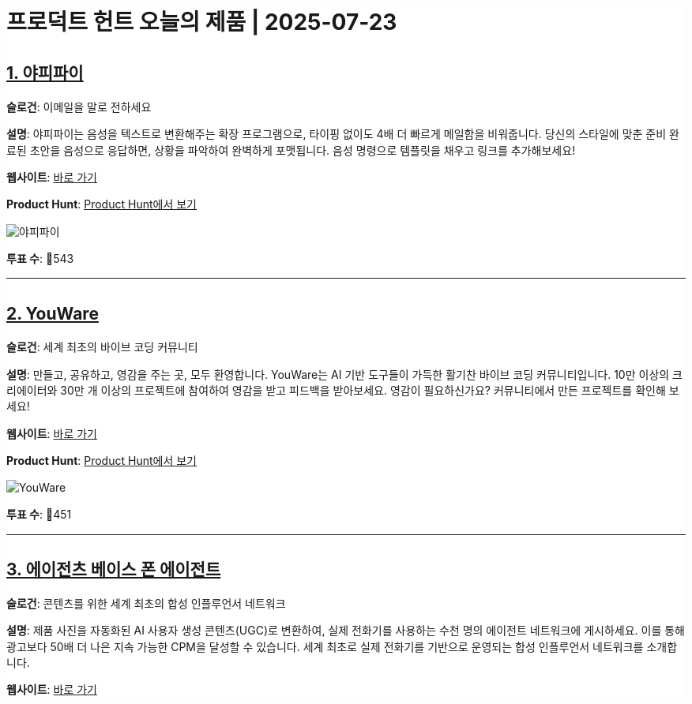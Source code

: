 # 프로덕트 헌트 오늘의 제품 | 2025-07-23

## [1. 야피파이](https://www.producthunt.com/products/yapify?utm_campaign=producthunt-api&utm_medium=api-v2&utm_source=Application%3A+genexis+%28ID%3A+133272%29)

**슬로건**: 이메일을 말로 전하세요

**설명**: 야피파이는 음성을 텍스트로 변환해주는 확장 프로그램으로, 타이핑 없이도 4배 더 빠르게 메일함을 비워줍니다. 당신의 스타일에 맞춘 준비 완료된 초안을 음성으로 응답하면, 상황을 파악하여 완벽하게 포맷됩니다. 음성 명령으로 템플릿을 채우고 링크를 추가해보세요!

**웹사이트**: [바로 가기](https://www.producthunt.com/r/4KU3UQG3PWTF5O?utm_campaign=producthunt-api&utm_medium=api-v2&utm_source=Application%3A+genexis+%28ID%3A+133272%29)

**Product Hunt**: [Product Hunt에서 보기](https://www.producthunt.com/products/yapify?utm_campaign=producthunt-api&utm_medium=api-v2&utm_source=Application%3A+genexis+%28ID%3A+133272%29)


![야피파이]()


**투표 수**: 🔺543

---
## [2. YouWare](https://www.producthunt.com/products/youware?utm_campaign=producthunt-api&utm_medium=api-v2&utm_source=Application%3A+genexis+%28ID%3A+133272%29)

**슬로건**: 세계 최초의 바이브 코딩 커뮤니티

**설명**: 만들고, 공유하고, 영감을 주는 곳, 모두 환영합니다. YouWare는 AI 기반 도구들이 가득한 활기찬 바이브 코딩 커뮤니티입니다. 10만 이상의 크리에이터와 30만 개 이상의 프로젝트에 참여하여 영감을 받고 피드백을 받아보세요. 영감이 필요하신가요? 커뮤니티에서 만든 프로젝트를 확인해 보세요!

**웹사이트**: [바로 가기](https://www.producthunt.com/r/5QJNRXK7MW3EFJ?utm_campaign=producthunt-api&utm_medium=api-v2&utm_source=Application%3A+genexis+%28ID%3A+133272%29)

**Product Hunt**: [Product Hunt에서 보기](https://www.producthunt.com/products/youware?utm_campaign=producthunt-api&utm_medium=api-v2&utm_source=Application%3A+genexis+%28ID%3A+133272%29)

![YouWare]()

**투표 수**: 🔺451

---
## [3. 에이전츠 베이스 폰 에이전트](https://www.producthunt.com/products/agents-base?utm_campaign=producthunt-api&utm_medium=api-v2&utm_source=Application%3A+genexis+%28ID%3A+133272%29)

**슬로건**: 콘텐츠를 위한 세계 최초의 합성 인플루언서 네트워크

**설명**: 제품 사진을 자동화된 AI 사용자 생성 콘텐츠(UGC)로 변환하여, 실제 전화기를 사용하는 수천 명의 에이전트 네트워크에 게시하세요. 이를 통해 광고보다 50배 더 나은 지속 가능한 CPM을 달성할 수 있습니다. 세계 최초로 실제 전화기를 기반으로 운영되는 합성 인플루언서 네트워크를 소개합니다. 

**웹사이트**: [바로 가기](https://www.producthunt.com/r/IOKPYP7IVBZFQ2?utm_campaign=producthunt-api&utm_medium=api-v2&utm_source=Application%3A+genexis+%28ID%3A+133272%29)
